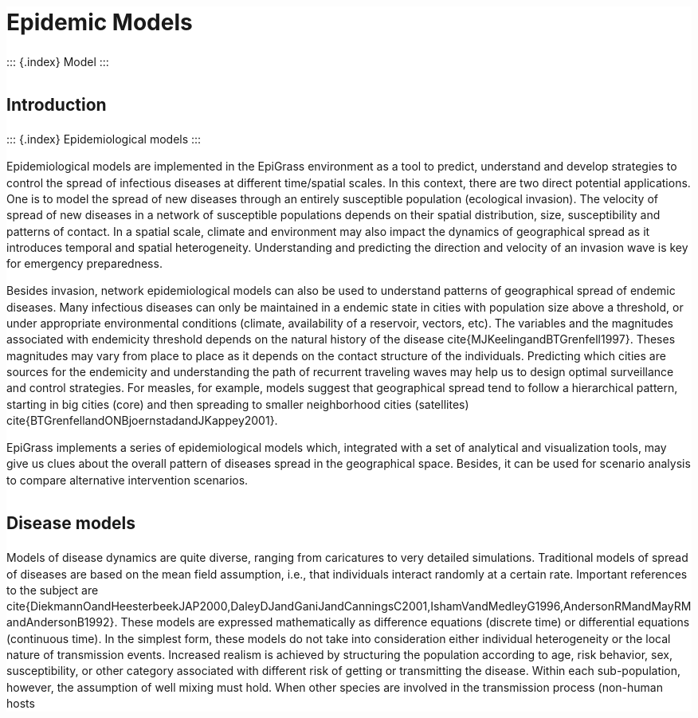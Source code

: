 Epidemic Models
===============

::: {.index}
Model
:::

Introduction
------------

::: {.index}
Epidemiological models
:::

Epidemiological models are implemented in the EpiGrass environment as a
tool to predict, understand and develop strategies to control the spread
of infectious diseases at different time/spatial scales. In this
context, there are two direct potential applications. One is to model
the spread of new diseases through an entirely susceptible population
(ecological invasion). The velocity of spread of new diseases in a
network of susceptible populations depends on their spatial
distribution, size, susceptibility and patterns of contact. In a spatial
scale, climate and environment may also impact the dynamics of
geographical spread as it introduces temporal and spatial heterogeneity.
Understanding and predicting the direction and velocity of an invasion
wave is key for emergency preparedness.

Besides invasion, network epidemiological models can also be used to
understand patterns of geographical spread of endemic diseases. Many
infectious diseases can only be maintained in a endemic state in cities
with population size above a threshold, or under appropriate
environmental conditions (climate, availability of a reservoir, vectors,
etc). The variables and the magnitudes associated with endemicity
threshold depends on the natural history of the disease
cite{MJKeelingandBTGrenfell1997}. Theses magnitudes may vary from place
to place as it depends on the contact structure of the individuals.
Predicting which cities are sources for the endemicity and understanding
the path of recurrent traveling waves may help us to design optimal
surveillance and control strategies. For measles, for example, models
suggest that geographical spread tend to follow a hierarchical pattern,
starting in big cities (core) and then spreading to smaller neighborhood
cities (satellites) cite{BTGrenfellandONBjoernstadandJKappey2001}.

EpiGrass implements a series of epidemiological models which, integrated
with a set of analytical and visualization tools, may give us clues
about the overall pattern of diseases spread in the geographical space.
Besides, it can be used for scenario analysis to compare alternative
intervention scenarios.

Disease models
--------------

Models of disease dynamics are quite diverse, ranging from caricatures
to very detailed simulations. Traditional models of spread of diseases
are based on the mean field assumption, i.e., that individuals interact
randomly at a certain rate. Important references to the subject are
cite{DiekmannOandHeesterbeekJAP2000,DaleyDJandGaniJandCanningsC2001,IshamVandMedleyG1996,AndersonRMandMayRMandAndersonB1992}.
These models are expressed mathematically as difference equations
(discrete time) or differential equations (continuous time). In the
simplest form, these models do not take into consideration either
individual heterogeneity or the local nature of transmission events.
Increased realism is achieved by structuring the population according to
age, risk behavior, sex, susceptibility, or other category associated
with different risk of getting or transmitting the disease. Within each
sub-population, however, the assumption of well mixing must hold. When
other species are involved in the transmission process (non-human hosts